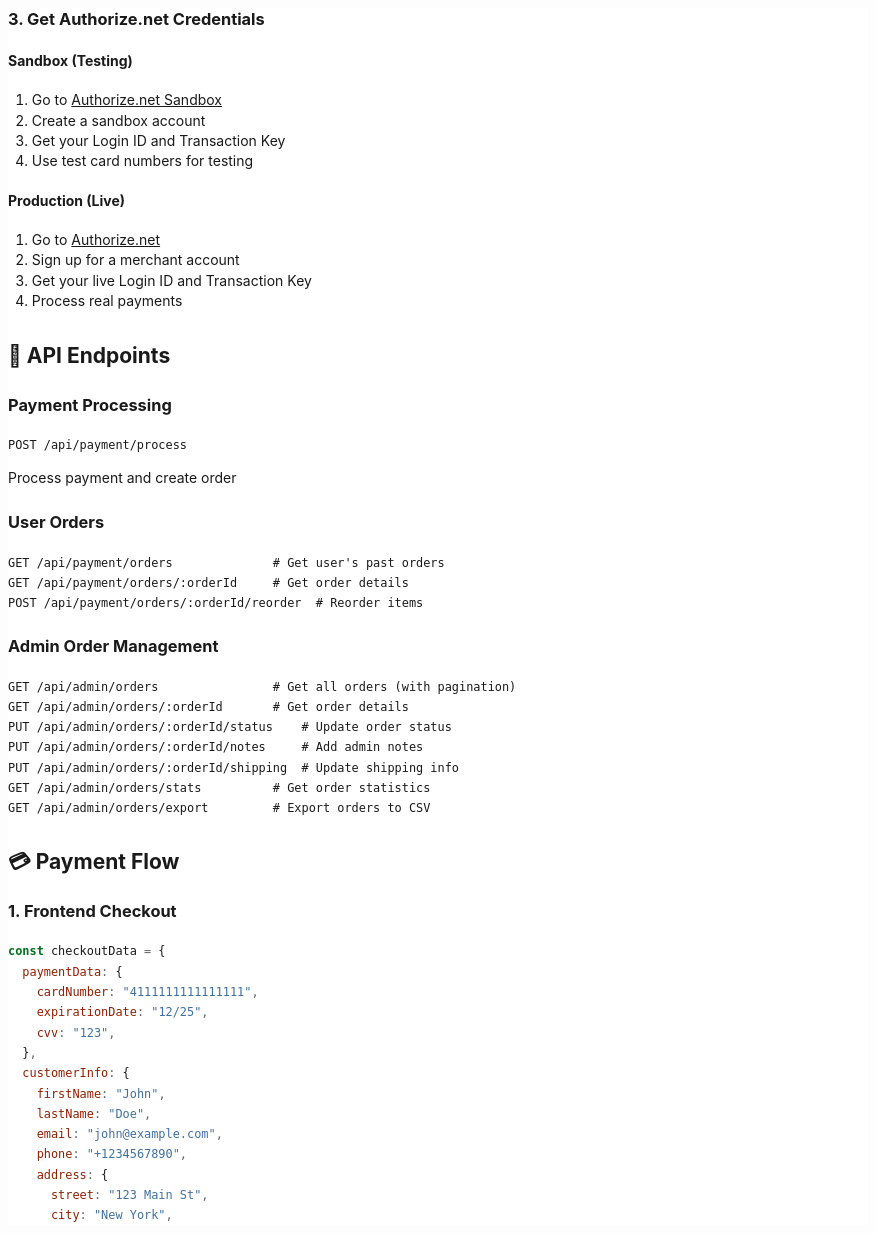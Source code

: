 ### **3. Get Authorize.net Credentials**

#### **Sandbox (Testing)**

1. Go to [Authorize.net Sandbox](https://sandbox.authorize.net/)
2. Create a sandbox account
3. Get your Login ID and Transaction Key
4. Use test card numbers for testing

#### **Production (Live)**

1. Go to [Authorize.net](https://www.authorize.net/)
2. Sign up for a merchant account
3. Get your live Login ID and Transaction Key
4. Process real payments

## 📱 API Endpoints

### **Payment Processing**

```
POST /api/payment/process
```

Process payment and create order

### **User Orders**

```
GET /api/payment/orders              # Get user's past orders
GET /api/payment/orders/:orderId     # Get order details
POST /api/payment/orders/:orderId/reorder  # Reorder items
```

### **Admin Order Management**

```
GET /api/admin/orders                # Get all orders (with pagination)
GET /api/admin/orders/:orderId       # Get order details
PUT /api/admin/orders/:orderId/status    # Update order status
PUT /api/admin/orders/:orderId/notes     # Add admin notes
PUT /api/admin/orders/:orderId/shipping  # Update shipping info
GET /api/admin/orders/stats          # Get order statistics
GET /api/admin/orders/export         # Export orders to CSV
```

## 💳 Payment Flow

### **1. Frontend Checkout**

```javascript
const checkoutData = {
  paymentData: {
    cardNumber: "4111111111111111",
    expirationDate: "12/25",
    cvv: "123",
  },
  customerInfo: {
    firstName: "John",
    lastName: "Doe",
    email: "john@example.com",
    phone: "+1234567890",
    address: {
      street: "123 Main St",
      city: "New York",
```